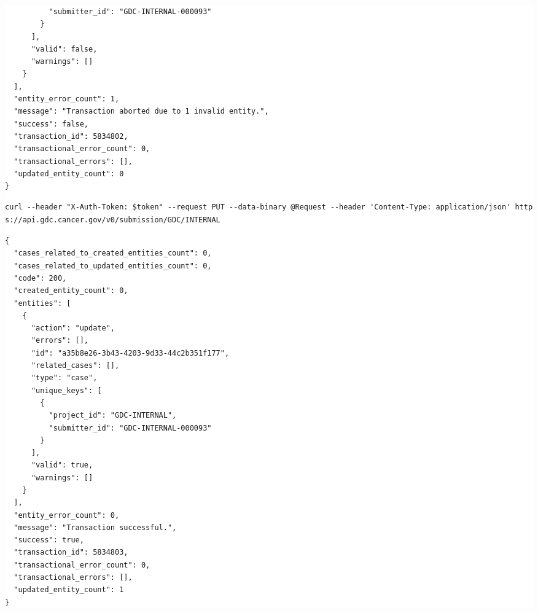```Response2
          "submitter_id": "GDC-INTERNAL-000093"
        }
      ],
      "valid": false,
      "warnings": []
    }
  ],
  "entity_error_count": 1,
  "message": "Transaction aborted due to 1 invalid entity.",
  "success": false,
  "transaction_id": 5834802,
  "transactional_error_count": 0,
  "transactional_errors": [],
  "updated_entity_count": 0
}
```
```Command3
curl --header "X-Auth-Token: $token" --request PUT --data-binary @Request --header 'Content-Type: application/json' https://api.gdc.cancer.gov/v0/submission/GDC/INTERNAL
```
```Response3
{
  "cases_related_to_created_entities_count": 0,
  "cases_related_to_updated_entities_count": 0,
  "code": 200,
  "created_entity_count": 0,
  "entities": [
    {
      "action": "update",
      "errors": [],
      "id": "a35b8e26-3b43-4203-9d33-44c2b351f177",
      "related_cases": [],
      "type": "case",
      "unique_keys": [
        {
          "project_id": "GDC-INTERNAL",
          "submitter_id": "GDC-INTERNAL-000093"
        }
      ],
      "valid": true,
      "warnings": []
    }
  ],
  "entity_error_count": 0,
  "message": "Transaction successful.",
  "success": true,
  "transaction_id": 5834803,
  "transactional_error_count": 0,
  "transactional_errors": [],
  "updated_entity_count": 1
}
```
